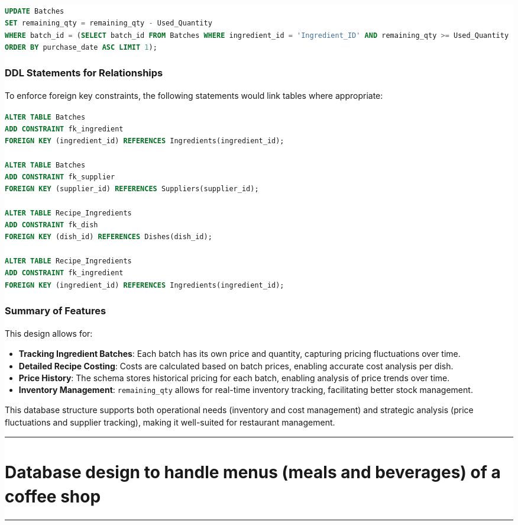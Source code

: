 ```sql
UPDATE Batches
SET remaining_qty = remaining_qty - Used_Quantity
WHERE batch_id = (SELECT batch_id FROM Batches WHERE ingredient_id = 'Ingredient_ID' AND remaining_qty >= Used_Quantity
ORDER BY purchase_date ASC LIMIT 1);
```

### DDL Statements for Relationships

To enforce foreign key constraints, the following statements would link tables where appropriate:

```sql
ALTER TABLE Batches
ADD CONSTRAINT fk_ingredient
FOREIGN KEY (ingredient_id) REFERENCES Ingredients(ingredient_id);

ALTER TABLE Batches
ADD CONSTRAINT fk_supplier
FOREIGN KEY (supplier_id) REFERENCES Suppliers(supplier_id);

ALTER TABLE Recipe_Ingredients
ADD CONSTRAINT fk_dish
FOREIGN KEY (dish_id) REFERENCES Dishes(dish_id);

ALTER TABLE Recipe_Ingredients
ADD CONSTRAINT fk_ingredient
FOREIGN KEY (ingredient_id) REFERENCES Ingredients(ingredient_id);
```

### Summary of Features

This design allows for:

- **Tracking Ingredient Batches**: Each batch has its own price and quantity, capturing pricing fluctuations over time.
- **Detailed Recipe Costing**: Costs are calculated based on batch prices, enabling accurate cost analysis per dish.
- **Price History**: The schema stores historical pricing for each batch, enabling analysis of price trends over time.
- **Inventory Management**: `remaining_qty` allows for real-time inventory tracking, facilitating better stock management.

This database structure supports both operational needs (inventory and cost management) and strategic analysis (price fluctuations and supplier tracking), making it well-suited for restaurant management.

---

# Database design to handle menus (meals and beverages) of a coffee shop

---
